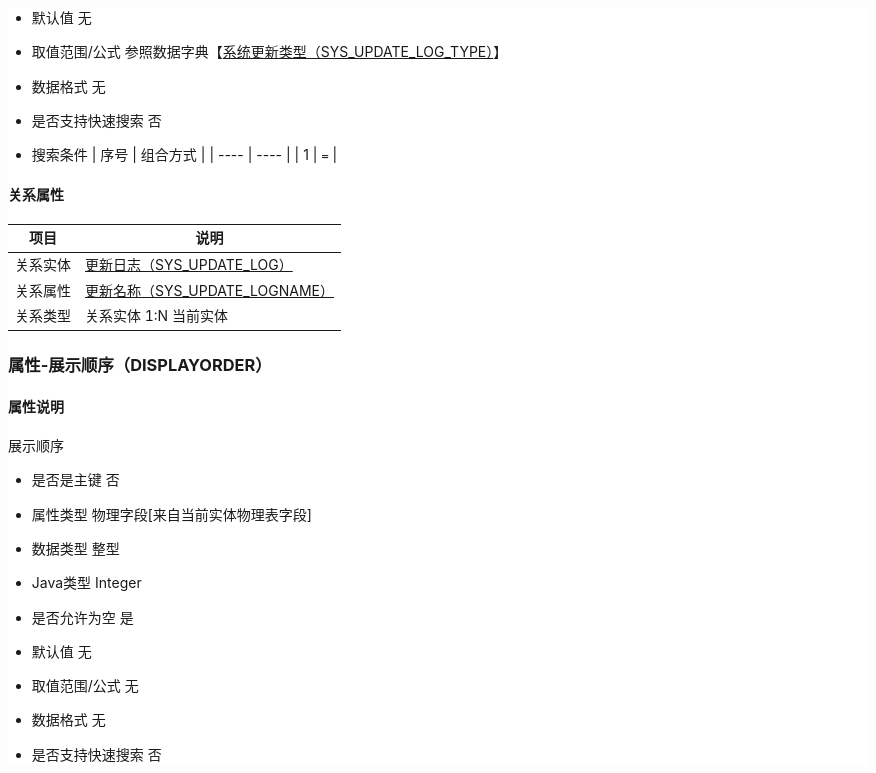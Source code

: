 - 默认值
无

- 取值范围/公式
参照数据字典【[系统更新类型（SYS_UPDATE_LOG_TYPE）](../../codelist/SYS_UPDATE_LOG_TYPE)】

- 数据格式
无

- 是否支持快速搜索
否

- 搜索条件
| 序号 | 组合方式 |
| ---- | ---- |
| 1 | `=` |

#### 关系属性
| 项目 | 说明 |
| ---- | ---- |
| 关系实体 | [更新日志（SYS_UPDATE_LOG）](../ibiz/SysUpdateLog) |
| 关系属性 | [更新名称（SYS_UPDATE_LOGNAME）](../ibiz/SysUpdateLog/#属性-更新名称（SYS_UPDATE_LOGNAME）) |
| 关系类型 | 关系实体 1:N 当前实体 |

### 属性-展示顺序（DISPLAYORDER）
#### 属性说明
展示顺序

- 是否是主键
否

- 属性类型
物理字段[来自当前实体物理表字段]

- 数据类型
整型

- Java类型
Integer

- 是否允许为空
是

- 默认值
无

- 取值范围/公式
无

- 数据格式
无

- 是否支持快速搜索
否
